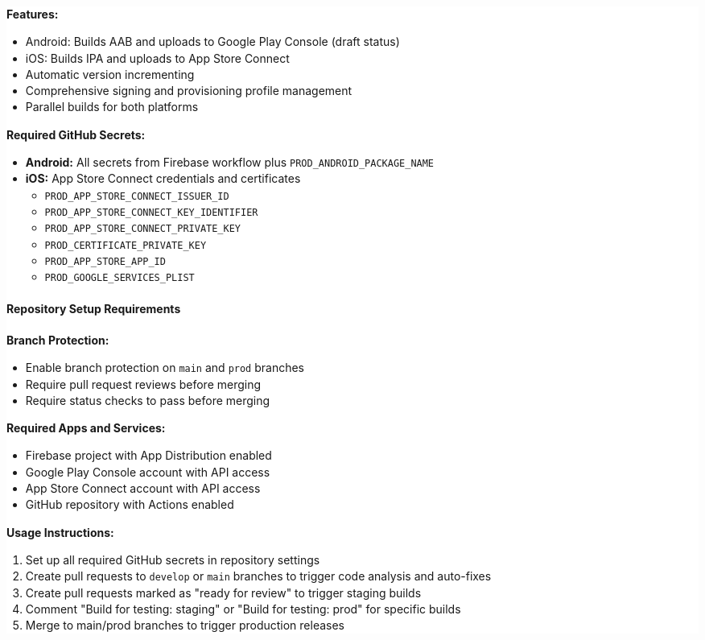 **Features:**
- Android: Builds AAB and uploads to Google Play Console (draft status)
- iOS: Builds IPA and uploads to App Store Connect
- Automatic version incrementing
- Comprehensive signing and provisioning profile management
- Parallel builds for both platforms

**Required GitHub Secrets:**
- **Android:** All secrets from Firebase workflow plus `PROD_ANDROID_PACKAGE_NAME`
- **iOS:** App Store Connect credentials and certificates
  - `PROD_APP_STORE_CONNECT_ISSUER_ID`
  - `PROD_APP_STORE_CONNECT_KEY_IDENTIFIER`
  - `PROD_APP_STORE_CONNECT_PRIVATE_KEY`
  - `PROD_CERTIFICATE_PRIVATE_KEY`
  - `PROD_APP_STORE_APP_ID`
  - `PROD_GOOGLE_SERVICES_PLIST`

#### Repository Setup Requirements

**Branch Protection:**
- Enable branch protection on `main` and `prod` branches
- Require pull request reviews before merging
- Require status checks to pass before merging

**Required Apps and Services:**
- Firebase project with App Distribution enabled
- Google Play Console account with API access
- App Store Connect account with API access
- GitHub repository with Actions enabled

**Usage Instructions:**
1. Set up all required GitHub secrets in repository settings
2. Create pull requests to `develop` or `main` branches to trigger code analysis and auto-fixes
3. Create pull requests marked as "ready for review" to trigger staging builds
4. Comment "Build for testing: staging" or "Build for testing: prod" for specific builds
5. Merge to main/prod branches to trigger production releases
